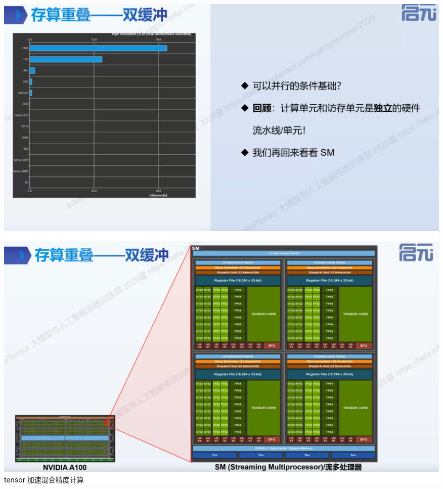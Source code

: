 ![](asserts/Pasted%20image%2020250822082851.png)



![](asserts/Pasted%20image%2020250822082953.png)
tensor 加速混合精度计算
